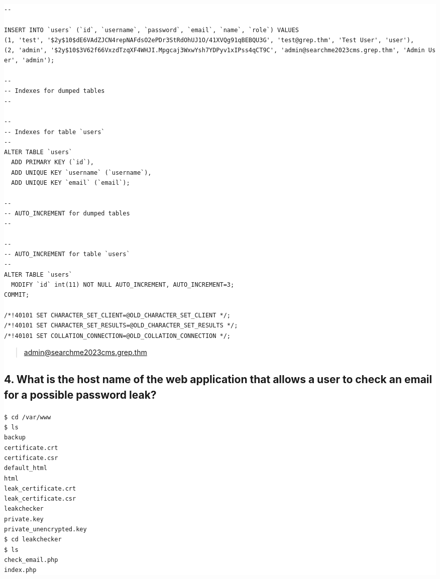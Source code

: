 ```
--

INSERT INTO `users` (`id`, `username`, `password`, `email`, `name`, `role`) VALUES
(1, 'test', '$2y$10$dE6VAdZJCN4repNAFdsO2ePDr3StRdOhUJ1O/41XVQg91qBEBQU3G', 'test@grep.thm', 'Test User', 'user'),
(2, 'admin', '$2y$10$3V62f66VxzdTzqXF4WHJI.Mpgcaj3WxwYsh7YDPyv1xIPss4qCT9C', 'admin@searchme2023cms.grep.thm', 'Admin User', 'admin');

--
-- Indexes for dumped tables
--

--
-- Indexes for table `users`
--
ALTER TABLE `users`
  ADD PRIMARY KEY (`id`),
  ADD UNIQUE KEY `username` (`username`),
  ADD UNIQUE KEY `email` (`email`);

--
-- AUTO_INCREMENT for dumped tables
--

--
-- AUTO_INCREMENT for table `users`
--
ALTER TABLE `users`
  MODIFY `id` int(11) NOT NULL AUTO_INCREMENT, AUTO_INCREMENT=3;
COMMIT;

/*!40101 SET CHARACTER_SET_CLIENT=@OLD_CHARACTER_SET_CLIENT */;
/*!40101 SET CHARACTER_SET_RESULTS=@OLD_CHARACTER_SET_RESULTS */;
/*!40101 SET COLLATION_CONNECTION=@OLD_COLLATION_CONNECTION */;
```

> admin@searchme2023cms.grep.thm

## 4. What is the host name of the web application that allows a user to check an email for a possible password leak?

```
$ cd /var/www
$ ls
backup
certificate.crt
certificate.csr
default_html
html
leak_certificate.crt
leak_certificate.csr
leakchecker
private.key
private_unencrypted.key
$ cd leakchecker
$ ls
check_email.php
index.php
```
